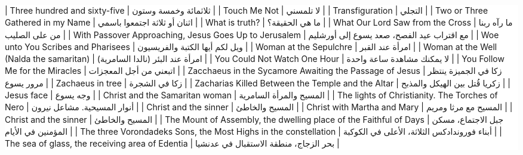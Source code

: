 | Three hundred and sixty-five                                                                   | ثلاثمائة وخمسة وستون                                                                   |
| Touch Me Not                                                                                   | لا تلمسني                                                                                   |
| Transfiguration                                                                                | التجلي                                                                                |
| Two or Three Gathered in my Name                                                               | اثنان أو ثلاثة اجتمعوا باسمي                                                               |
| What is truth?                                                                                 | ما هي الحقيقة؟                                                                                 |
| What Our Lord Saw from the Cross                                                               | ما رآه ربنا من على الصليب                                                               |
| With Passover Approaching, Jesus Goes Up to Jerusalem                                          | مع اقتراب عيد الفصح، صعد يسوع إلى أورشليم                                          |
| Woe unto You Scribes and Pharisees                                                             | ويل لكم أيها الكتبة والفريسيون                                                             |
| Woman at the Sepulchre                                                                         | امرأة عند القبر                                                                         |
| Woman at the Well (Nalda the samaritan)                                                        | امرأة عند البئر (نالدا السامرية)                                                        |
| You Could Not Watch One Hour                                                                   | لا يمكنك مشاهدة ساعة واحدة                                                                   |
| You Follow Me for the Miracles                                                                 | اتبعني من أجل المعجزات                                                                 |
| Zacchaeus in the Sycamore Awaiting the Passage of Jesus                                        | زكا في الجميزة ينتظر مرور يسوع                                        |
| Zachaeus in tree                                                                               | زكا في الشجرة                                                                               |
| Zacharias Killed Between the Temple and the Altar                                              | زكريا قُتل بين الهيكل والمذبح                                              |
| Jesus face                                                                                     | وجه يسوع                                                                                     |
| Christ and the Samaritan woman                                                                 | المسيح والمرأة السامرية                                                                 |
| The lights of Christianity. The Torches of Nero                                                | أنوار المسيحية. مشاعل نيرون                                                |
| Christ and the sinner                                                                          | المسيح والخاطئ                                                                          |
| Christ with Martha and Mary                                                                    | المسيح مع مرثا ومريم                                                                    |
| Christ and the sinner                                                                          | المسيح والخاطئ                                                                          |
| The Mount of Assembly, the dwelling place of the Faithful of Days                              | جبل الاجتماع، مسكن المؤمنين في الأيام                              |
| The three Vorondadeks Sons, the Most Highs in the constellation                                | أبناء فوروندادكس الثلاثة، الأعلى في الكوكبة                                |
| The sea of glass, the receiving area of Edentia                                                | بحر الزجاج، منطقة الاستقبال في عدنشيا                                                |
